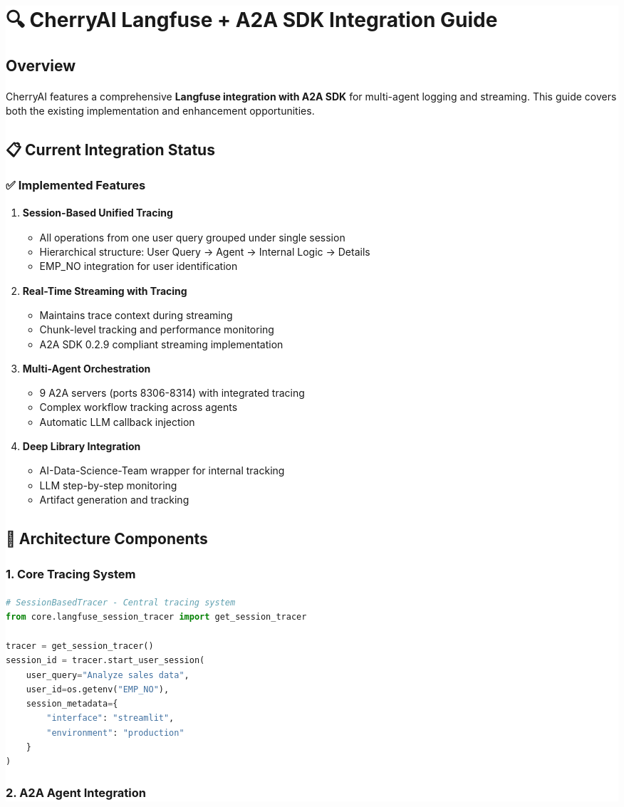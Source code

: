 # 🔍 CherryAI Langfuse + A2A SDK Integration Guide

## Overview

CherryAI features a comprehensive **Langfuse integration with A2A SDK** for multi-agent logging and streaming. This guide covers both the existing implementation and enhancement opportunities.

## 📋 Current Integration Status

### ✅ **Implemented Features**

1. **Session-Based Unified Tracing**
   - All operations from one user query grouped under single session
   - Hierarchical structure: User Query → Agent → Internal Logic → Details
   - EMP_NO integration for user identification

2. **Real-Time Streaming with Tracing**
   - Maintains trace context during streaming
   - Chunk-level tracking and performance monitoring
   - A2A SDK 0.2.9 compliant streaming implementation

3. **Multi-Agent Orchestration**
   - 9 A2A servers (ports 8306-8314) with integrated tracing
   - Complex workflow tracking across agents
   - Automatic LLM callback injection

4. **Deep Library Integration**
   - AI-Data-Science-Team wrapper for internal tracking
   - LLM step-by-step monitoring
   - Artifact generation and tracking

## 🚀 Architecture Components

### **1. Core Tracing System**

```python
# SessionBasedTracer - Central tracing system
from core.langfuse_session_tracer import get_session_tracer

tracer = get_session_tracer()
session_id = tracer.start_user_session(
    user_query="Analyze sales data",
    user_id=os.getenv("EMP_NO"),
    session_metadata={
        "interface": "streamlit",
        "environment": "production"
    }
)
```

### **2. A2A Agent Integration**
